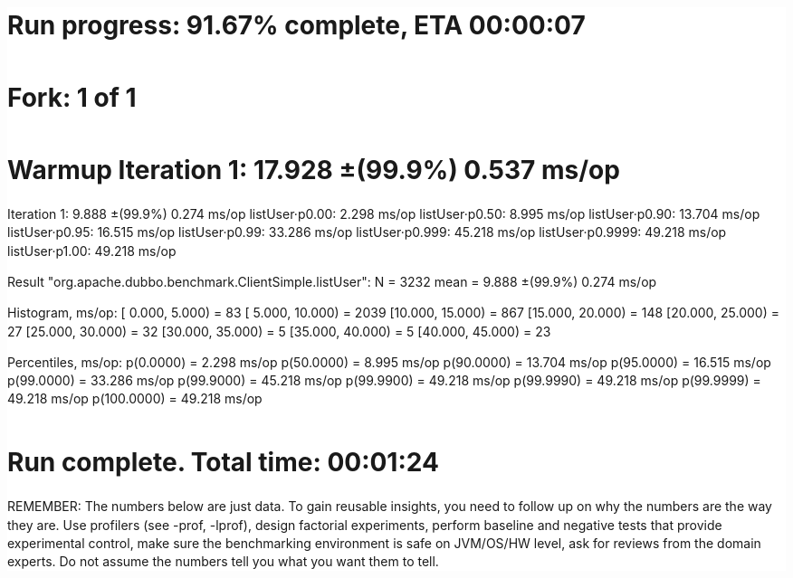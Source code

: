 # Run progress: 91.67% complete, ETA 00:00:07
# Fork: 1 of 1
# Warmup Iteration   1: 17.928 ±(99.9%) 0.537 ms/op
Iteration   1: 9.888 ±(99.9%) 0.274 ms/op
                 listUser·p0.00:   2.298 ms/op
                 listUser·p0.50:   8.995 ms/op
                 listUser·p0.90:   13.704 ms/op
                 listUser·p0.95:   16.515 ms/op
                 listUser·p0.99:   33.286 ms/op
                 listUser·p0.999:  45.218 ms/op
                 listUser·p0.9999: 49.218 ms/op
                 listUser·p1.00:   49.218 ms/op



Result "org.apache.dubbo.benchmark.ClientSimple.listUser":
  N = 3232
  mean =      9.888 ±(99.9%) 0.274 ms/op

  Histogram, ms/op:
    [ 0.000,  5.000) = 83 
    [ 5.000, 10.000) = 2039 
    [10.000, 15.000) = 867 
    [15.000, 20.000) = 148 
    [20.000, 25.000) = 27 
    [25.000, 30.000) = 32 
    [30.000, 35.000) = 5 
    [35.000, 40.000) = 5 
    [40.000, 45.000) = 23 

  Percentiles, ms/op:
      p(0.0000) =      2.298 ms/op
     p(50.0000) =      8.995 ms/op
     p(90.0000) =     13.704 ms/op
     p(95.0000) =     16.515 ms/op
     p(99.0000) =     33.286 ms/op
     p(99.9000) =     45.218 ms/op
     p(99.9900) =     49.218 ms/op
     p(99.9990) =     49.218 ms/op
     p(99.9999) =     49.218 ms/op
    p(100.0000) =     49.218 ms/op


# Run complete. Total time: 00:01:24

REMEMBER: The numbers below are just data. To gain reusable insights, you need to follow up on
why the numbers are the way they are. Use profilers (see -prof, -lprof), design factorial
experiments, perform baseline and negative tests that provide experimental control, make sure
the benchmarking environment is safe on JVM/OS/HW level, ask for reviews from the domain experts.
Do not assume the numbers tell you what you want them to tell.
